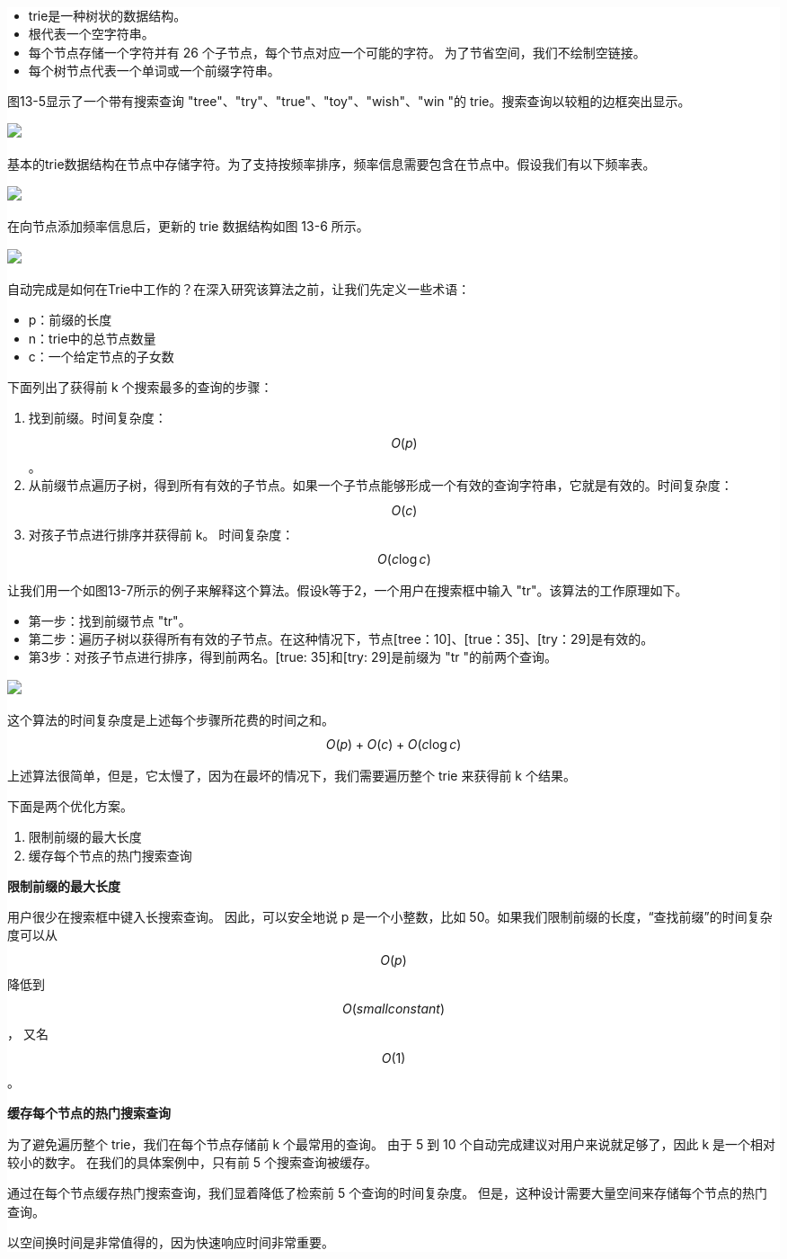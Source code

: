 * trie是一种树状的数据结构。
* 根代表一个空字符串。
* 每个节点存储一个字符并有 26 个子节点，每个节点对应一个可能的字符。 为了节省空间，我们不绘制空链接。
* 每个树节点代表一个单词或一个前缀字符串。

图13-5显示了一个带有搜索查询 "tree"、"try"、"true"、"toy"、"wish"、"win "的 trie。搜索查询以较粗的边框突出显示。

![](images/chapter13/figure13-5.jpg)

基本的trie数据结构在节点中存储字符。为了支持按频率排序，频率信息需要包含在节点中。假设我们有以下频率表。

![](images/chapter13/table13-2.jpg)

在向节点添加频率信息后，更新的 trie 数据结构如图 13-6 所示。

![](images/chapter13/figure13-6.jpg)

自动完成是如何在Trie中工作的？在深入研究该算法之前，让我们先定义一些术语：

* p：前缀的长度
* n：trie中的总节点数量
* c：一个给定节点的子女数

下面列出了获得前 k 个搜索最多的查询的步骤：

1. 找到前缀。时间复杂度： $$O(p)$$。
2. 从前缀节点遍历子树，得到所有有效的子节点。如果一个子节点能够形成一个有效的查询字符串，它就是有效的。时间复杂度： $$O(c)$$
3. 对孩子节点进行排序并获得前 k。 时间复杂度： $$O(c \log c)$$

让我们用一个如图13-7所示的例子来解释这个算法。假设k等于2，一个用户在搜索框中输入 "tr"。该算法的工作原理如下。

* 第一步：找到前缀节点 "tr"。
* 第二步：遍历子树以获得所有有效的子节点。在这种情况下，节点\[tree：10]、\[true：35]、\[try：29]是有效的。
* 第3步：对孩子节点进行排序，得到前两名。\[true: 35]和\[try: 29]是前缀为 "tr "的前两个查询。

![](images/chapter13/figure13-7.jpg)

这个算法的时间复杂度是上述每个步骤所花费的时间之和。 $$O(p) + O(c) + O(c \log c)$$

上述算法很简单，但是，它太慢了，因为在最坏的情况下，我们需要遍历整个 trie 来获得前 k 个结果。

下面是两个优化方案。

1. 限制前缀的最大长度
2. 缓存每个节点的热门搜索查询

**限制前缀的最大长度**

用户很少在搜索框中键入长搜索查询。 因此，可以安全地说 p 是一个小整数，比如 50。如果我们限制前缀的长度，“查找前缀”的时间复杂度可以从 $$O(p)$$ 降低到 $$O(small constant)$$， 又名 $$O(1)$$。

**缓存每个节点的热门搜索查询**

为了避免遍历整个 trie，我们在每个节点存储前 k 个最常用的查询。 由于 5 到 10 个自动完成建议对用户来说就足够了，因此 k 是一个相对较小的数字。 在我们的具体案例中，只有前 5 个搜索查询被缓存。

通过在每个节点缓存热门搜索查询，我们显着降低了检索前 5 个查询的时间复杂度。 但是，这种设计需要大量空间来存储每个节点的热门查询。

以空间换时间是非常值得的，因为快速响应时间非常重要。
